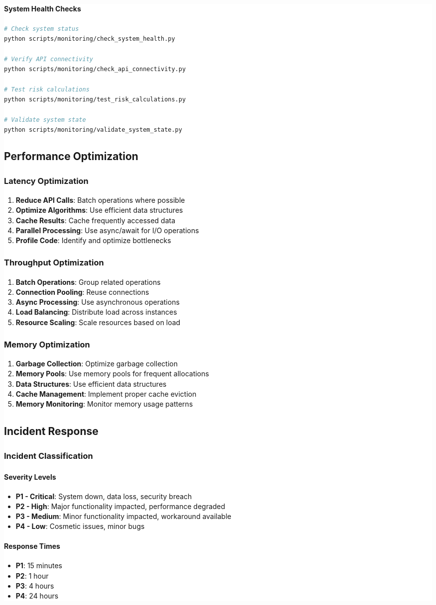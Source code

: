 #### System Health Checks
```bash
# Check system status
python scripts/monitoring/check_system_health.py

# Verify API connectivity
python scripts/monitoring/check_api_connectivity.py

# Test risk calculations
python scripts/monitoring/test_risk_calculations.py

# Validate system state
python scripts/monitoring/validate_system_state.py
```

## Performance Optimization

### Latency Optimization
1. **Reduce API Calls**: Batch operations where possible
2. **Optimize Algorithms**: Use efficient data structures
3. **Cache Results**: Cache frequently accessed data
4. **Parallel Processing**: Use async/await for I/O operations
5. **Profile Code**: Identify and optimize bottlenecks

### Throughput Optimization
1. **Batch Operations**: Group related operations
2. **Connection Pooling**: Reuse connections
3. **Async Processing**: Use asynchronous operations
4. **Load Balancing**: Distribute load across instances
5. **Resource Scaling**: Scale resources based on load

### Memory Optimization
1. **Garbage Collection**: Optimize garbage collection
2. **Memory Pools**: Use memory pools for frequent allocations
3. **Data Structures**: Use efficient data structures
4. **Cache Management**: Implement proper cache eviction
5. **Memory Monitoring**: Monitor memory usage patterns

## Incident Response

### Incident Classification

#### Severity Levels
- **P1 - Critical**: System down, data loss, security breach
- **P2 - High**: Major functionality impacted, performance degraded
- **P3 - Medium**: Minor functionality impacted, workaround available
- **P4 - Low**: Cosmetic issues, minor bugs

#### Response Times
- **P1**: 15 minutes
- **P2**: 1 hour
- **P3**: 4 hours
- **P4**: 24 hours
